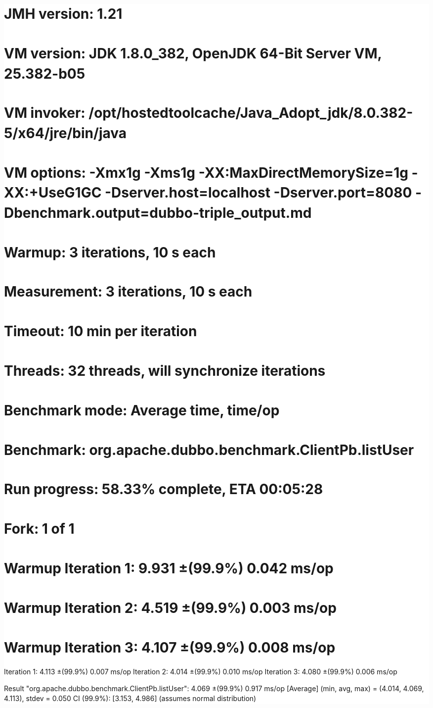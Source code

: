 
# JMH version: 1.21
# VM version: JDK 1.8.0_382, OpenJDK 64-Bit Server VM, 25.382-b05
# VM invoker: /opt/hostedtoolcache/Java_Adopt_jdk/8.0.382-5/x64/jre/bin/java
# VM options: -Xmx1g -Xms1g -XX:MaxDirectMemorySize=1g -XX:+UseG1GC -Dserver.host=localhost -Dserver.port=8080 -Dbenchmark.output=dubbo-triple_output.md
# Warmup: 3 iterations, 10 s each
# Measurement: 3 iterations, 10 s each
# Timeout: 10 min per iteration
# Threads: 32 threads, will synchronize iterations
# Benchmark mode: Average time, time/op
# Benchmark: org.apache.dubbo.benchmark.ClientPb.listUser

# Run progress: 58.33% complete, ETA 00:05:28
# Fork: 1 of 1
# Warmup Iteration   1: 9.931 ±(99.9%) 0.042 ms/op
# Warmup Iteration   2: 4.519 ±(99.9%) 0.003 ms/op
# Warmup Iteration   3: 4.107 ±(99.9%) 0.008 ms/op
Iteration   1: 4.113 ±(99.9%) 0.007 ms/op
Iteration   2: 4.014 ±(99.9%) 0.010 ms/op
Iteration   3: 4.080 ±(99.9%) 0.006 ms/op


Result "org.apache.dubbo.benchmark.ClientPb.listUser":
  4.069 ±(99.9%) 0.917 ms/op [Average]
  (min, avg, max) = (4.014, 4.069, 4.113), stdev = 0.050
  CI (99.9%): [3.153, 4.986] (assumes normal distribution)
